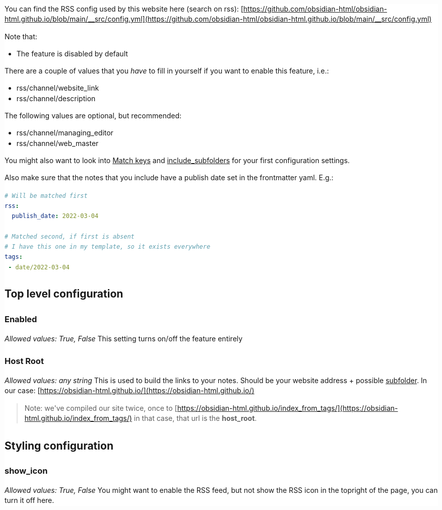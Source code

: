 
You can find the RSS config used by this website here (search on rss):  [https://github.com/obsidian-html/obsidian-html.github.io/blob/main/__src/config.yml](https://github.com/obsidian-html/obsidian-html.github.io/blob/main/__src/config.yml)

Note that:

- The feature is disabled by default

There are a couple of values that you *have* to fill in yourself if you want to enable this feature, i.e.:

- rss/channel/website_link
- rss/channel/description

The following values are optional, but recommended:

- rss/channel/managing_editor 
- rss/channel/web_master

You might also want to look into [Match keys](#match-keys) and [include_subfolders](#include_subfolders) for your first configuration settings.

Also make sure that the notes that you include have a publish date set in the frontmatter yaml. E.g.:

``` yaml
# Will be matched first
rss:
  publish_date: 2022-03-04
  
# Matched second, if first is absent
# I have this one in my template, so it exists everywhere
tags:
 - date/2022-03-04
```


## Top level configuration
### Enabled 
_Allowed values: True, False_
This setting turns on/off the feature entirely

### Host Root
_Allowed values: any string_
This is used to build the links to your notes. Should be your website address + possible [subfolder](../../Configurations/Configuration%20Options.md#html-url-prefix). In our case: [https://obsidian-html.github.io/](https://obsidian-html.github.io/)

> Note: we've compiled our site twice, once to [https://obsidian-html.github.io/index_from_tags/](https://obsidian-html.github.io/index_from_tags/) in that case, that url is the **host_root**.

## Styling configuration
### show_icon
_Allowed values: True, False_
You might want to enable the RSS feed, but not show the RSS icon in the topright of the page, you can turn it off here. 
